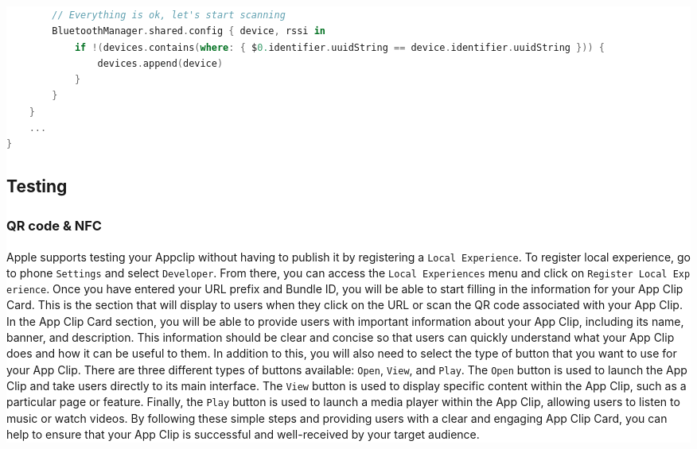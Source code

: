 ```swift
        // Everything is ok, let's start scanning
        BluetoothManager.shared.config { device, rssi in
            if !(devices.contains(where: { $0.identifier.uuidString == device.identifier.uuidString })) {
                devices.append(device)
            }
        }
    }
    ...
}
```

## Testing

### QR code & NFC
Apple supports testing your Appclip without having to publish it by registering a `Local Experience`.
To register local experience, go to phone `Settings` and select `Developer`. From there, you can access the `Local Experiences` menu and click on `Register Local Experience`.
Once you have entered your URL prefix and Bundle ID, you will be able to start filling in the information for your App Clip Card. This is the section that will display to users when they click on the URL or scan the QR code associated with your App Clip.
In the App Clip Card section, you will be able to provide users with important information about your App Clip, including its name, banner, and description. This information should be clear and concise so that users can quickly understand what your App Clip does and how it can be useful to them.
In addition to this, you will also need to select the type of button that you want to use for your App Clip. There are three different types of buttons available: `Open`, `View`, and `Play`. 
The `Open` button is used to launch the App Clip and take users directly to its main interface. 
The `View` button is used to display specific content within the App Clip, such as a particular page or feature.
Finally, the `Play` button is used to launch a media player within the App Clip, allowing users to listen to music or watch videos.
By following these simple steps and providing users with a clear and engaging App Clip Card, you can help to ensure that your App Clip is successful and well-received by your target audience.
